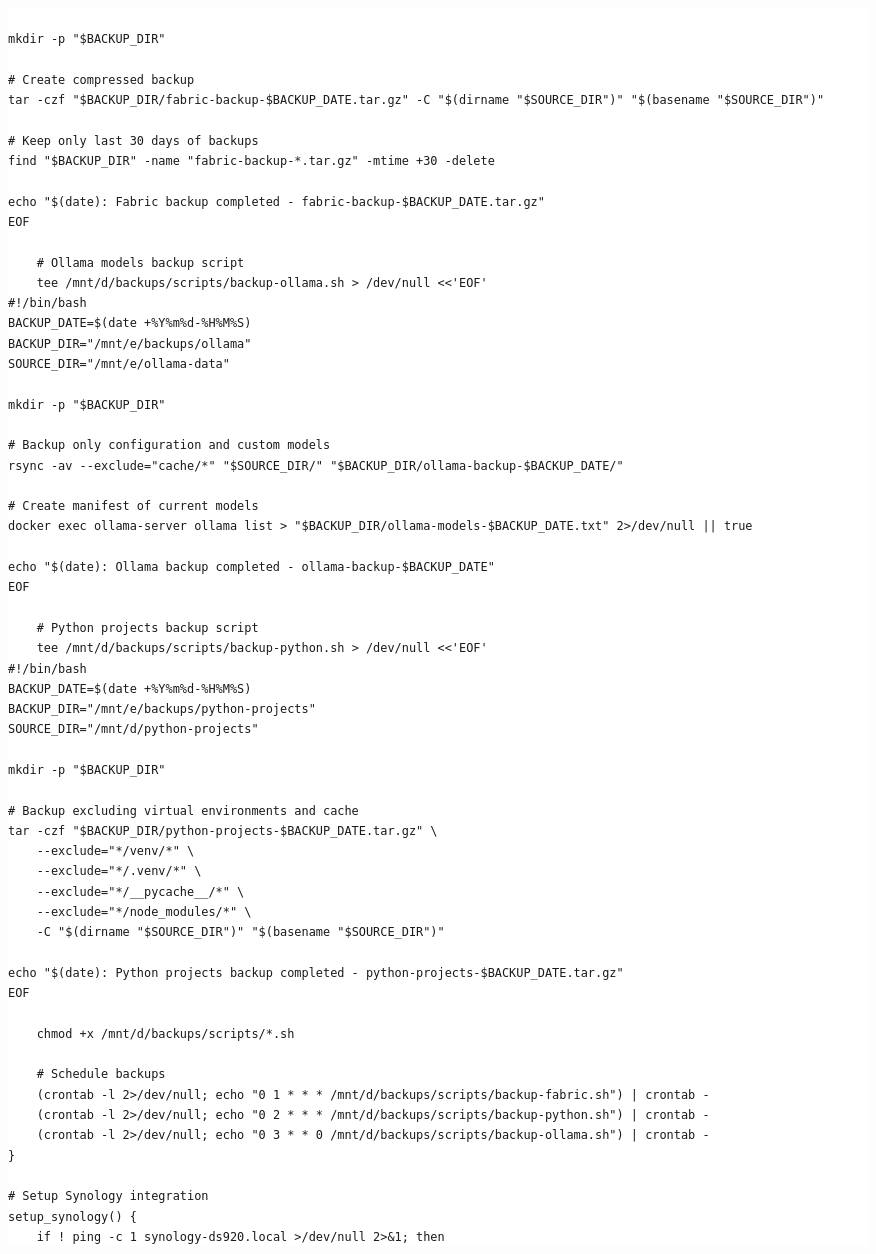 ```

mkdir -p "$BACKUP_DIR"

# Create compressed backup
tar -czf "$BACKUP_DIR/fabric-backup-$BACKUP_DATE.tar.gz" -C "$(dirname "$SOURCE_DIR")" "$(basename "$SOURCE_DIR")"

# Keep only last 30 days of backups
find "$BACKUP_DIR" -name "fabric-backup-*.tar.gz" -mtime +30 -delete

echo "$(date): Fabric backup completed - fabric-backup-$BACKUP_DATE.tar.gz"
EOF

    # Ollama models backup script
    tee /mnt/d/backups/scripts/backup-ollama.sh > /dev/null <<'EOF'
#!/bin/bash
BACKUP_DATE=$(date +%Y%m%d-%H%M%S)
BACKUP_DIR="/mnt/e/backups/ollama"
SOURCE_DIR="/mnt/e/ollama-data"

mkdir -p "$BACKUP_DIR"

# Backup only configuration and custom models
rsync -av --exclude="cache/*" "$SOURCE_DIR/" "$BACKUP_DIR/ollama-backup-$BACKUP_DATE/"

# Create manifest of current models
docker exec ollama-server ollama list > "$BACKUP_DIR/ollama-models-$BACKUP_DATE.txt" 2>/dev/null || true

echo "$(date): Ollama backup completed - ollama-backup-$BACKUP_DATE"
EOF

    # Python projects backup script
    tee /mnt/d/backups/scripts/backup-python.sh > /dev/null <<'EOF'
#!/bin/bash
BACKUP_DATE=$(date +%Y%m%d-%H%M%S)
BACKUP_DIR="/mnt/e/backups/python-projects"
SOURCE_DIR="/mnt/d/python-projects"

mkdir -p "$BACKUP_DIR"

# Backup excluding virtual environments and cache
tar -czf "$BACKUP_DIR/python-projects-$BACKUP_DATE.tar.gz" \
    --exclude="*/venv/*" \
    --exclude="*/.venv/*" \
    --exclude="*/__pycache__/*" \
    --exclude="*/node_modules/*" \
    -C "$(dirname "$SOURCE_DIR")" "$(basename "$SOURCE_DIR")"

echo "$(date): Python projects backup completed - python-projects-$BACKUP_DATE.tar.gz"
EOF

    chmod +x /mnt/d/backups/scripts/*.sh
    
    # Schedule backups
    (crontab -l 2>/dev/null; echo "0 1 * * * /mnt/d/backups/scripts/backup-fabric.sh") | crontab -
    (crontab -l 2>/dev/null; echo "0 2 * * * /mnt/d/backups/scripts/backup-python.sh") | crontab -
    (crontab -l 2>/dev/null; echo "0 3 * * 0 /mnt/d/backups/scripts/backup-ollama.sh") | crontab -
}

# Setup Synology integration
setup_synology() {
    if ! ping -c 1 synology-ds920.local >/dev/null 2>&1; then
```